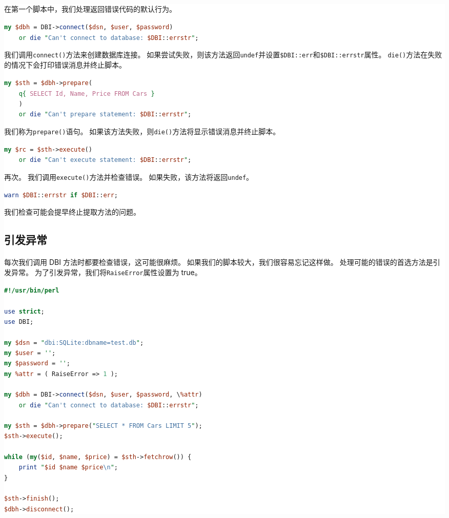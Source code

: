 在第一个脚本中，我们处理返回错误代码的默认行为。

```perl
my $dbh = DBI->connect($dsn, $user, $password) 
    or die "Can't connect to database: $DBI::errstr";

```

我们调用`connect()`方法来创建数据库连接。 如果尝试失败，则该方法返回`undef`并设置`$DBI::err`和`$DBI::errstr`属性。 `die()`方法在失败的情况下会打印错误消息并终止脚本。

```perl
my $sth = $dbh->prepare( 
    q{ SELECT Id, Name, Price FROM Cars }
    )
    or die "Can't prepare statement: $DBI::errstr";

```

我们称为`prepare()`语句。 如果该方法失败，则`die()`方法将显示错误消息并终止脚本。

```perl
my $rc = $sth->execute()
    or die "Can't execute statement: $DBI::errstr";

```

再次。 我们调用`execute()`方法并检查错误。 如果失败，该方法将返回`undef`。

```perl
warn $DBI::errstr if $DBI::err;

```

我们检查可能会提早终止提取方法的问题。

## 引发异常

每次我们调用 DBI 方法时都要检查错误，这可能很麻烦。 如果我们的脚本较大，我们很容易忘记这样做。 处理可能的错误的首选方法是引发异常。 为了引发异常，我们将`RaiseError`属性设置为 true。

```perl
#!/usr/bin/perl

use strict;
use DBI;

my $dsn = "dbi:SQLite:dbname=test.db";
my $user = '';
my $password = '';
my %attr = ( RaiseError => 1 );

my $dbh = DBI->connect($dsn, $user, $password, \%attr) 
    or die "Can't connect to database: $DBI::errstr";

my $sth = $dbh->prepare("SELECT * FROM Cars LIMIT 5");   
$sth->execute();

while (my($id, $name, $price) = $sth->fetchrow()) {
    print "$id $name $price\n";
}

$sth->finish();
$dbh->disconnect();

```
